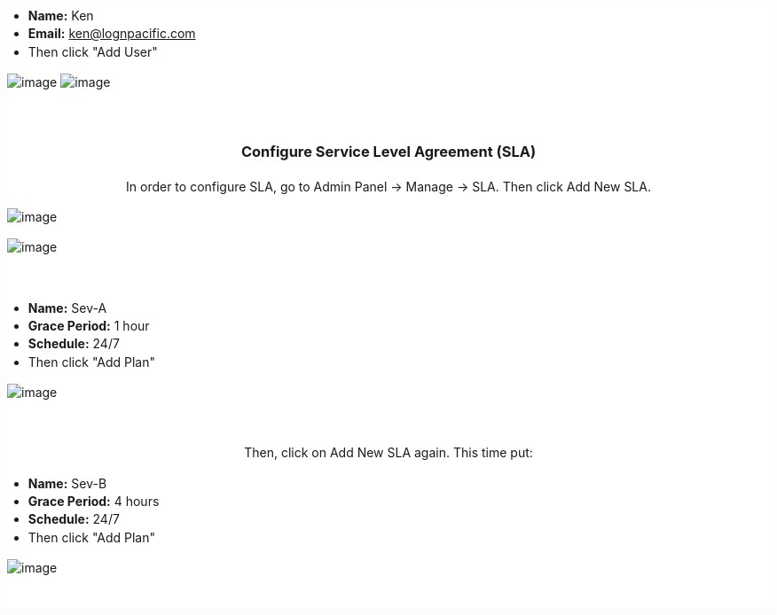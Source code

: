 - **Name:** Ken
- **Email:** ken@lognpacific.com
- Then click "Add User"

</p>
<p>

![image](https://github.com/user-attachments/assets/f7806475-f6a4-4062-bf68-684b6f261d15)
![image](https://github.com/user-attachments/assets/cbabb4bc-d285-4e6a-a736-45dca7feb24b)
</p>
<br />

<h3 align="center"> Configure Service Level Agreement (SLA) </h3>
<p align="center">
In order to configure SLA, go to Admin Panel -> Manage -> SLA. Then click Add New SLA.

</p>
<p>

![image](https://github.com/user-attachments/assets/18e017a5-15ee-4fe6-b946-a9fcea9657ff)

![image](https://github.com/user-attachments/assets/03c99db1-4620-40bf-beb7-ceea6c26191d)

</p>
<br />

<p align="center">

- **Name:** Sev-A
- **Grace Period:** 1 hour
- **Schedule:** 24/7
- Then click "Add Plan"
</p>
<p>

![image](https://github.com/user-attachments/assets/bac237bc-9529-41bd-bacf-af5eee674ed9)
</p>
<br />

<p align="center">
Then, click on Add New SLA again. This time put: 

- **Name:** Sev-B 
- **Grace Period:** 4 hours
- **Schedule:** 24/7
- Then click "Add Plan"

</p>
<p>

![image](https://github.com/user-attachments/assets/613a0f54-e6e8-40f2-a509-b616cbc52292)

</p>
<br />
